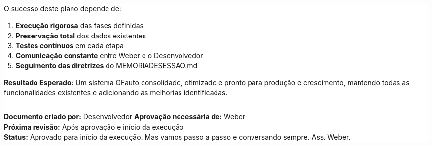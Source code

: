 O sucesso deste plano depende de:
1. **Execução rigorosa** das fases definidas
2. **Preservação total** dos dados existentes
3. **Testes contínuos** em cada etapa
4. **Comunicação constante** entre Weber e o Desenvolvedor
5. **Seguimento das diretrizes** do MEMORIADESESSAO.md

**Resultado Esperado:** Um sistema GFauto consolidado, otimizado e pronto para produção e crescimento, mantendo todas as funcionalidades existentes e adicionando as melhorias identificadas.

---

**Documento criado por:** Desenvolvedor
**Aprovação necessária de:** Weber  
**Próxima revisão:** Após aprovação e início da execução  
**Status:** Aprovado para início da execução. Mas vamos passo a passo e conversando sempre. Ass. Weber.

